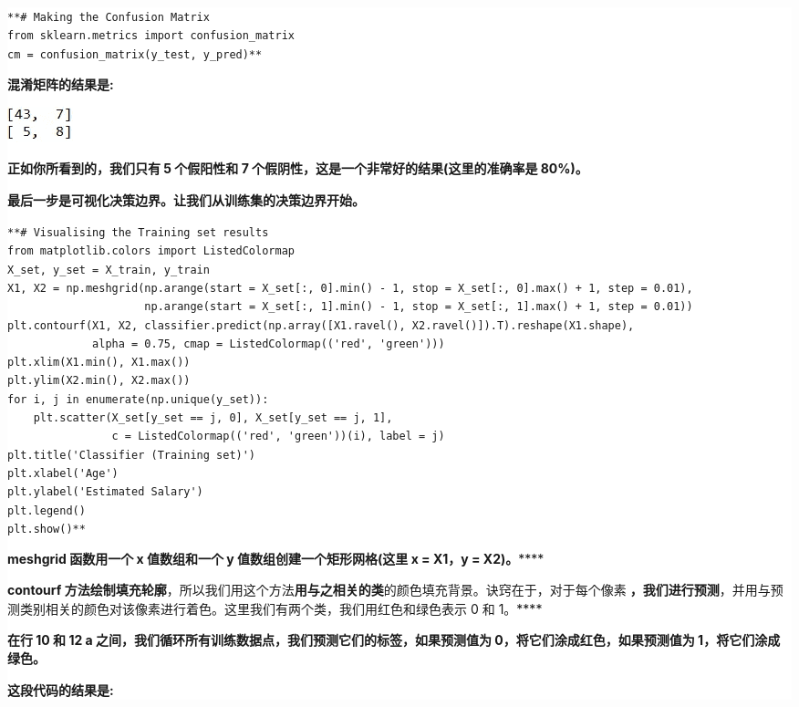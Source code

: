 ```
**# Making the Confusion Matrix
from sklearn.metrics import confusion_matrix
cm = confusion_matrix(y_test, y_pred)**
```

****混淆矩阵的结果是:****

****![](img/d5632d80ba9dddcefd49a48c6b7db767.png)****

****正如你所看到的，我们只有 5 个假阳性和 7 个假阴性，这是一个非常好的结果(这里的准确率是 80%)。****

****最后一步是可视化决策边界。让我们从训练集的决策边界开始。****

```
**# Visualising the Training set results
from matplotlib.colors import ListedColormap
X_set, y_set = X_train, y_train
X1, X2 = np.meshgrid(np.arange(start = X_set[:, 0].min() - 1, stop = X_set[:, 0].max() + 1, step = 0.01),
                     np.arange(start = X_set[:, 1].min() - 1, stop = X_set[:, 1].max() + 1, step = 0.01))
plt.contourf(X1, X2, classifier.predict(np.array([X1.ravel(), X2.ravel()]).T).reshape(X1.shape),
             alpha = 0.75, cmap = ListedColormap(('red', 'green')))
plt.xlim(X1.min(), X1.max())
plt.ylim(X2.min(), X2.max())
for i, j in enumerate(np.unique(y_set)):
    plt.scatter(X_set[y_set == j, 0], X_set[y_set == j, 1],
                c = ListedColormap(('red', 'green'))(i), label = j)
plt.title('Classifier (Training set)')
plt.xlabel('Age')
plt.ylabel('Estimated Salary')
plt.legend()
plt.show()**
```

******meshgrid** 函数用一个 x 值数组和一个 y 值数组创建一个**矩形网格(这里 x = X1，y = X2)。******

******contourf** 方法**绘制填充轮廓**，所以我们用这个方法**用与之相关的类**的颜色填充背景。诀窍在于，对于每个像素 **，我们进行预测**，并用与预测类别相关的颜色对该像素进行着色。这里我们有两个类，我们用红色和绿色表示 0 和 1。****

****在行 10 和 12 a 之间，我们**循环所有训练数据点**，我们**预测它们的标签**，如果预测值为 0，将它们涂成红色，如果预测值为 1，将它们涂成绿色。****

****这段代码的结果是:****
